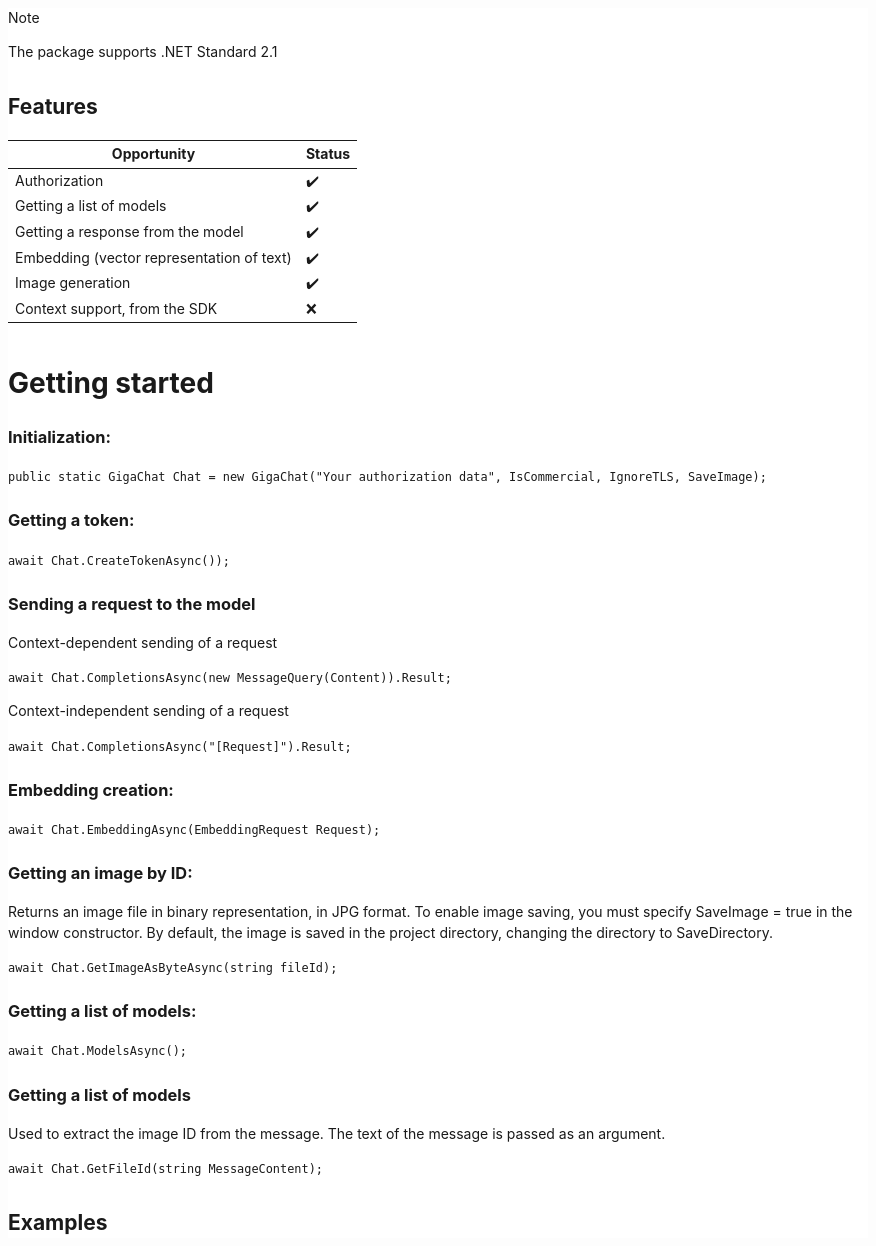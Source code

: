 > [!NOTE]  
>The package supports .NET Standard 2.1

## Features

| Opportunity | Status |
|--------|--------|
|Authorization| ✔️ |
|Getting a list of models| ✔️ |
|Getting a response from the model| ✔️ |
|Embedding (vector representation of text)| ✔️ |
|Image generation| ✔️ |
|Context support, from the SDK| ❌ |

# Getting started

### Initialization:
```cs-sharp
public static GigaChat Chat = new GigaChat("Your authorization data", IsCommercial, IgnoreTLS, SaveImage);
```
### Getting a token:
```cs-sharp
await Chat.CreateTokenAsync());
```
### Sending a request to the model
Context-dependent sending of a request
```cs-sharp
await Chat.CompletionsAsync(new MessageQuery(Content)).Result;
```
Context-independent sending of a request
```cs-sharp
await Chat.CompletionsAsync("[Request]").Result;
```
### Embedding creation:
```cs-sharp
await Chat.EmbeddingAsync(EmbeddingRequest Request);
```
### Getting an image by ID:
Returns an image file in binary representation, in JPG format. To enable image saving, you must specify SaveImage = true in the window constructor. By default, the image is saved in the project directory, changing the directory to SaveDirectory.
```cs-sharp
await Chat.GetImageAsByteAsync(string fileId);
```
### Getting a list of models:
```cs-sharp
await Chat.ModelsAsync();
```
### Getting a list of models
Used to extract the image ID from the message. The text of the message is passed as an argument.
```cs-sharp
await Chat.GetFileId(string MessageContent);
```
## Examples